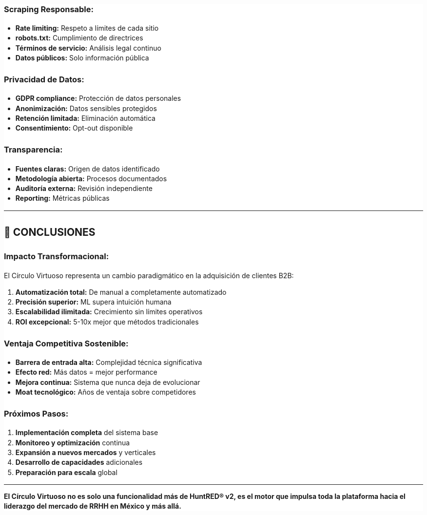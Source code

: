 ### **Scraping Responsable:**
- **Rate limiting:** Respeto a límites de cada sitio
- **robots.txt:** Cumplimiento de directrices
- **Términos de servicio:** Análisis legal continuo
- **Datos públicos:** Solo información pública

### **Privacidad de Datos:**
- **GDPR compliance:** Protección de datos personales
- **Anonimización:** Datos sensibles protegidos
- **Retención limitada:** Eliminación automática
- **Consentimiento:** Opt-out disponible

### **Transparencia:**
- **Fuentes claras:** Origen de datos identificado
- **Metodología abierta:** Procesos documentados
- **Auditoría externa:** Revisión independiente
- **Reporting:** Métricas públicas

---

## 🎯 **CONCLUSIONES**

### **Impacto Transformacional:**
El Círculo Virtuoso representa un cambio paradigmático en la adquisición de clientes B2B:

1. **Automatización total:** De manual a completamente automatizado
2. **Precisión superior:** ML supera intuición humana
3. **Escalabilidad ilimitada:** Crecimiento sin límites operativos
4. **ROI excepcional:** 5-10x mejor que métodos tradicionales

### **Ventaja Competitiva Sostenible:**
- **Barrera de entrada alta:** Complejidad técnica significativa
- **Efecto red:** Más datos = mejor performance
- **Mejora continua:** Sistema que nunca deja de evolucionar
- **Moat tecnológico:** Años de ventaja sobre competidores

### **Próximos Pasos:**
1. **Implementación completa** del sistema base
2. **Monitoreo y optimización** continua
3. **Expansión a nuevos mercados** y verticales
4. **Desarrollo de capacidades** adicionales
5. **Preparación para escala** global

---

**El Círculo Virtuoso no es solo una funcionalidad más de HuntRED® v2, es el motor que impulsa toda la plataforma hacia el liderazgo del mercado de RRHH en México y más allá.**